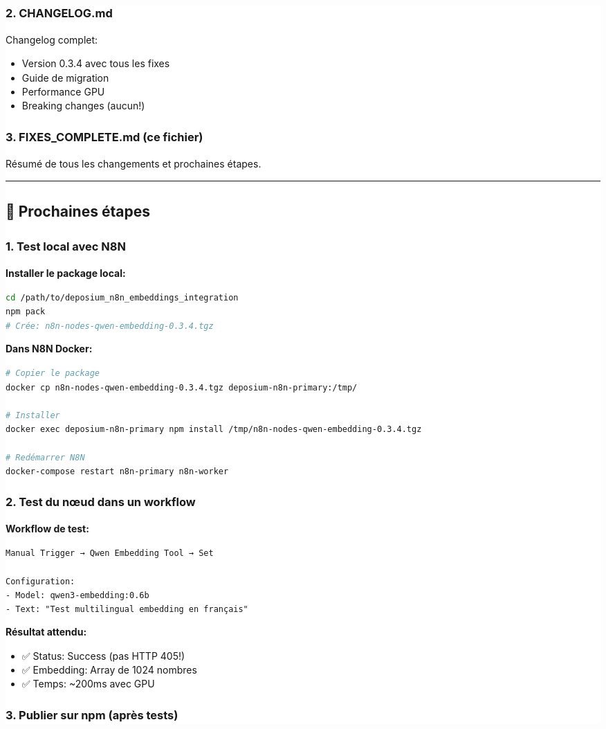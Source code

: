 ### 2. CHANGELOG.md
Changelog complet:
- Version 0.3.4 avec tous les fixes
- Guide de migration
- Performance GPU
- Breaking changes (aucun!)

### 3. FIXES_COMPLETE.md (ce fichier)
Résumé de tous les changements et prochaines étapes.

---

## 🚀 Prochaines étapes

### 1. Test local avec N8N

**Installer le package local:**
```bash
cd /path/to/deposium_n8n_embeddings_integration
npm pack
# Crée: n8n-nodes-qwen-embedding-0.3.4.tgz
```

**Dans N8N Docker:**
```bash
# Copier le package
docker cp n8n-nodes-qwen-embedding-0.3.4.tgz deposium-n8n-primary:/tmp/

# Installer
docker exec deposium-n8n-primary npm install /tmp/n8n-nodes-qwen-embedding-0.3.4.tgz

# Redémarrer N8N
docker-compose restart n8n-primary n8n-worker
```

### 2. Test du nœud dans un workflow

**Workflow de test:**
```
Manual Trigger → Qwen Embedding Tool → Set

Configuration:
- Model: qwen3-embedding:0.6b
- Text: "Test multilingual embedding en français"
```

**Résultat attendu:**
- ✅ Status: Success (pas HTTP 405!)
- ✅ Embedding: Array de 1024 nombres
- ✅ Temps: ~200ms avec GPU

### 3. Publier sur npm (après tests)
